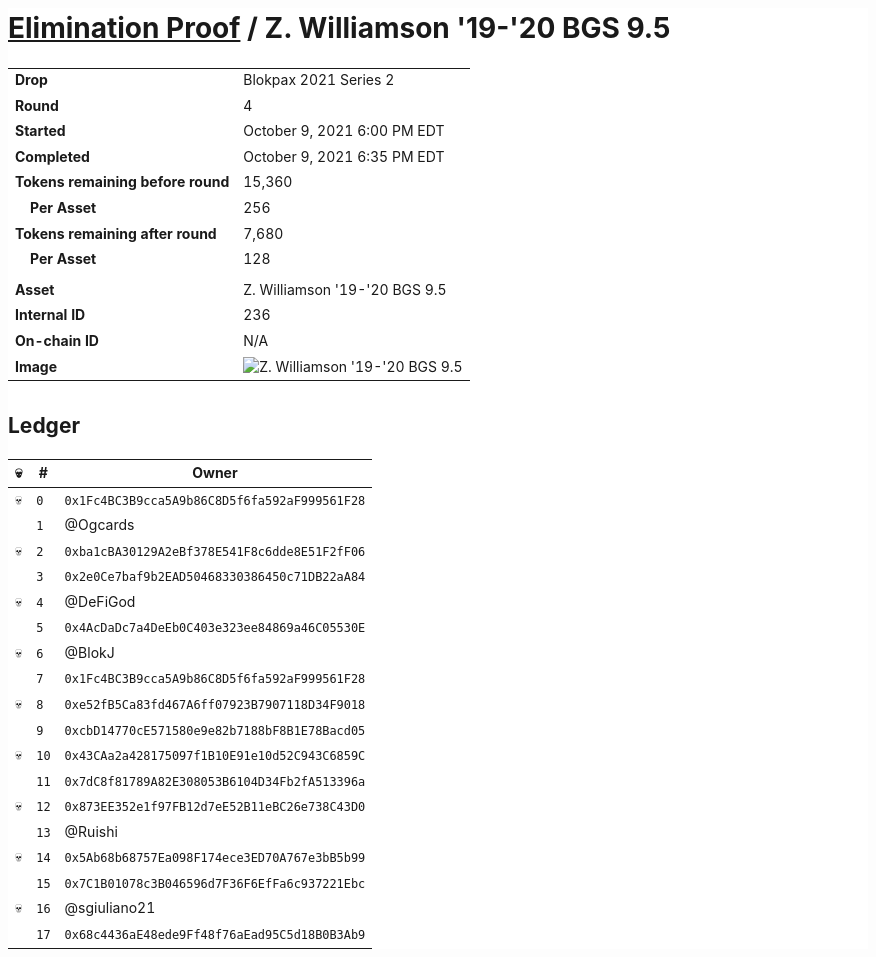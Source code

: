 # [Elimination Proof](./readme.md) / Z. Williamson &#039;19-&#039;20 BGS 9.5

|||
|---|---|
| **Drop** | Blokpax 2021 Series 2 |
| **Round** | 4 |
| **Started** | October 9, 2021 6:00 PM EDT |
| **Completed** | October 9, 2021 6:35 PM EDT |
| **Tokens remaining before round** | 15,360 |
| **&nbsp;&nbsp;&nbsp;&nbsp;Per Asset** | 256 |
| **Tokens remaining after round** | 7,680 |
| **&nbsp;&nbsp;&nbsp;&nbsp;Per Asset** | 128 |
| | |
| **Asset** | Z. Williamson &#039;19-&#039;20 BGS 9.5 |
| **Internal ID** | 236 |
| **On-chain ID** | N/A |
| **Image** | <img src="https://tcdn.blokpax.com/9484ebfa-633d-40a2-9e99-7e3217b53828/d5b2dec3d8d1a2f757f69d190f4b73683377ef6b682f2a37804e3dbbda13b24f.jpg" height="200" alt="Z. Williamson &#039;19-&#039;20 BGS 9.5" /> |

## Ledger

| 💀 | # | Owner |
| --- | --- | --- |
| 💀 | `0` | `0x1Fc4BC3B9cca5A9b86C8D5f6fa592aF999561F28` |
|  | `1` | @Ogcards |
| 💀 | `2` | `0xba1cBA30129A2eBf378E541F8c6dde8E51F2fF06` |
|  | `3` | `0x2e0Ce7baf9b2EAD50468330386450c71DB22aA84` |
| 💀 | `4` | @DeFiGod |
|  | `5` | `0x4AcDaDc7a4DeEb0C403e323ee84869a46C05530E` |
| 💀 | `6` | @BlokJ |
|  | `7` | `0x1Fc4BC3B9cca5A9b86C8D5f6fa592aF999561F28` |
| 💀 | `8` | `0xe52fB5Ca83fd467A6ff07923B7907118D34F9018` |
|  | `9` | `0xcbD14770cE571580e9e82b7188bF8B1E78Bacd05` |
| 💀 | `10` | `0x43CAa2a428175097f1B10E91e10d52C943C6859C` |
|  | `11` | `0x7dC8f81789A82E308053B6104D34Fb2fA513396a` |
| 💀 | `12` | `0x873EE352e1f97FB12d7eE52B11eBC26e738C43D0` |
|  | `13` | @Ruishi |
| 💀 | `14` | `0x5Ab68b68757Ea098F174ece3ED70A767e3bB5b99` |
|  | `15` | `0x7C1B01078c3B046596d7F36F6EfFa6c937221Ebc` |
| 💀 | `16` | @sgiuliano21 |
|  | `17` | `0x68c4436aE48ede9Ff48f76aEad95C5d18B0B3Ab9` |